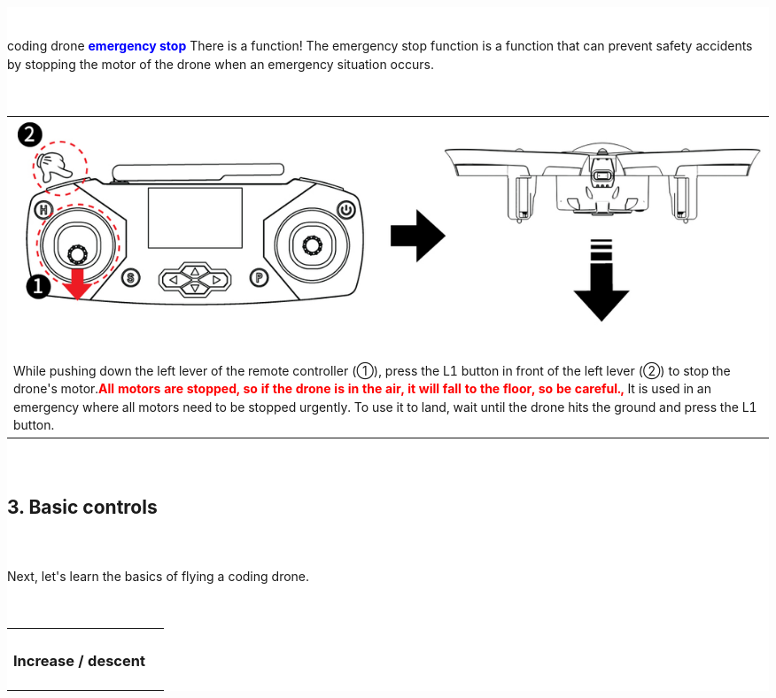 <br>

coding drone <font color="blue"><b>emergency stop</b></font> There is a function! The emergency stop function is a function that can prevent safety accidents by stopping the motor of the drone when an emergency situation occurs.

<Br>

<div align="center">
    <table>
        <tr>
            <td>
                <div align="center"><img src="images/image37.jpeg"></div>
            </td>
        </tr>
        <tr>
            <td>
                <div align="left">While pushing down the left lever of the remote controller (①), press the L1 button in front of the left lever (②) to stop the drone's motor.<font color="red"><b>All motors are stopped, so if the drone is in the air, it will fall to the floor, so be careful., </b></font> It is used in an emergency where all motors need to be stopped urgently. To use it to land, wait until the drone hits the ground and press the L1 button.</div>
            </td>
        </tr>
    </table>
</div>

<br>

<h2>3. Basic controls</h2>

<br>

Next, let's learn the basics of flying a coding drone.

<br>

<div align="center">
    <table>
        <tr>
            <td rowspan="2">
                <div align="center"><h3>Increase / descent
</h3></div>
            </td>
            <td>